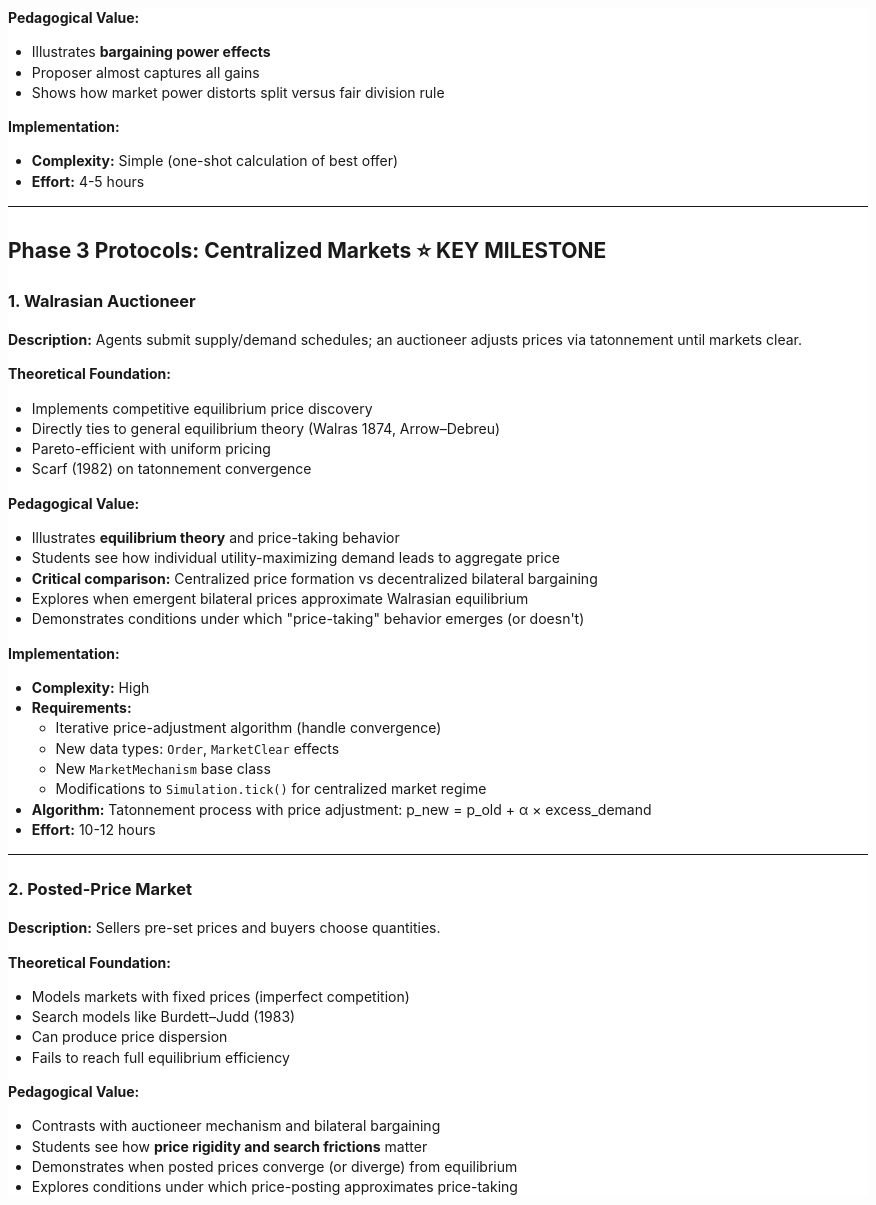 **Pedagogical Value:**
- Illustrates **bargaining power effects**
- Proposer almost captures all gains
- Shows how market power distorts split versus fair division rule

**Implementation:**
- **Complexity:** Simple (one-shot calculation of best offer)
- **Effort:** 4-5 hours

---

## Phase 3 Protocols: Centralized Markets ⭐ KEY MILESTONE

### 1. Walrasian Auctioneer

**Description:** Agents submit supply/demand schedules; an auctioneer adjusts prices via tatonnement until markets clear.

**Theoretical Foundation:**
- Implements competitive equilibrium price discovery
- Directly ties to general equilibrium theory (Walras 1874, Arrow–Debreu)
- Pareto-efficient with uniform pricing
- Scarf (1982) on tatonnement convergence

**Pedagogical Value:**
- Illustrates **equilibrium theory** and price-taking behavior
- Students see how individual utility-maximizing demand leads to aggregate price
- **Critical comparison:** Centralized price formation vs decentralized bilateral bargaining
- Explores when emergent bilateral prices approximate Walrasian equilibrium
- Demonstrates conditions under which "price-taking" behavior emerges (or doesn't)

**Implementation:**
- **Complexity:** High
- **Requirements:**
  - Iterative price-adjustment algorithm (handle convergence)
  - New data types: `Order`, `MarketClear` effects
  - New `MarketMechanism` base class
  - Modifications to `Simulation.tick()` for centralized market regime
- **Algorithm:** Tatonnement process with price adjustment: p_new = p_old + α × excess_demand
- **Effort:** 10-12 hours

---

### 2. Posted-Price Market

**Description:** Sellers pre-set prices and buyers choose quantities.

**Theoretical Foundation:**
- Models markets with fixed prices (imperfect competition)
- Search models like Burdett–Judd (1983)
- Can produce price dispersion
- Fails to reach full equilibrium efficiency

**Pedagogical Value:**
- Contrasts with auctioneer mechanism and bilateral bargaining
- Students see how **price rigidity and search frictions** matter
- Demonstrates when posted prices converge (or diverge) from equilibrium
- Explores conditions under which price-posting approximates price-taking
